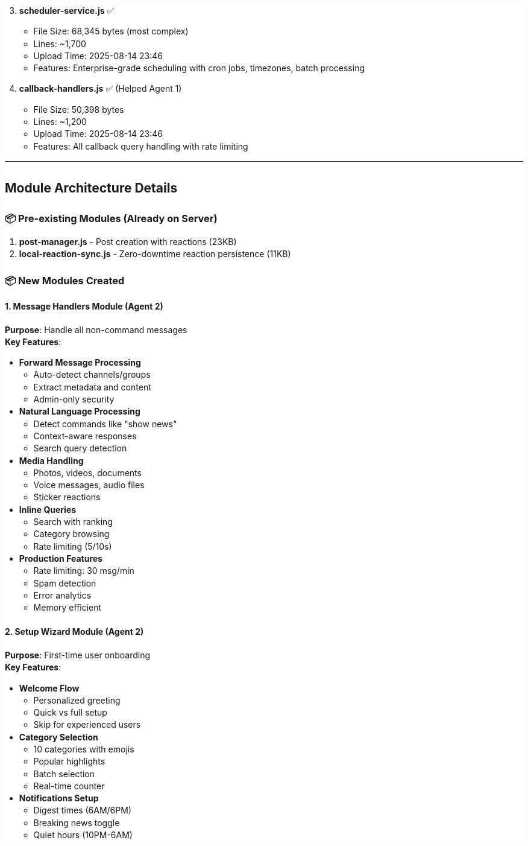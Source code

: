 3. **scheduler-service.js** ✅
   - File Size: 68,345 bytes (most complex)
   - Lines: ~1,700
   - Upload Time: 2025-08-14 23:46
   - Features: Enterprise-grade scheduling with cron jobs, timezones, batch processing

4. **callback-handlers.js** ✅ (Helped Agent 1)
   - File Size: 50,398 bytes
   - Lines: ~1,200
   - Upload Time: 2025-08-14 23:46
   - Features: All callback query handling with rate limiting

---

## Module Architecture Details

### 📦 Pre-existing Modules (Already on Server)
1. **post-manager.js** - Post creation with reactions (23KB)
2. **local-reaction-sync.js** - Zero-downtime reaction persistence (11KB)

### 📦 New Modules Created

#### 1. Message Handlers Module (Agent 2)
**Purpose**: Handle all non-command messages  
**Key Features**:
- **Forward Message Processing**
  - Auto-detect channels/groups
  - Extract metadata and content
  - Admin-only security
- **Natural Language Processing**
  - Detect commands like "show news"
  - Context-aware responses
  - Search query detection
- **Media Handling**
  - Photos, videos, documents
  - Voice messages, audio files
  - Sticker reactions
- **Inline Queries**
  - Search with ranking
  - Category browsing
  - Rate limiting (5/10s)
- **Production Features**
  - Rate limiting: 30 msg/min
  - Spam detection
  - Error analytics
  - Memory efficient

#### 2. Setup Wizard Module (Agent 2)
**Purpose**: First-time user onboarding  
**Key Features**:
- **Welcome Flow**
  - Personalized greeting
  - Quick vs full setup
  - Skip for experienced users
- **Category Selection**
  - 10 categories with emojis
  - Popular highlights
  - Batch selection
  - Real-time counter
- **Notifications Setup**
  - Digest times (6AM/6PM)
  - Breaking news toggle
  - Quiet hours (10PM-6AM)